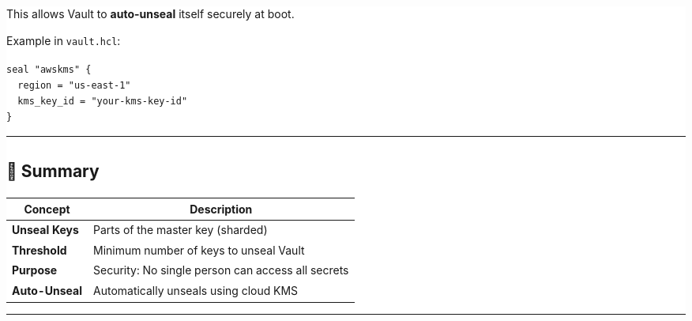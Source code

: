This allows Vault to **auto-unseal** itself securely at boot.

Example in `vault.hcl`:

```hcl
seal "awskms" {
  region = "us-east-1"
  kms_key_id = "your-kms-key-id"
}
```

---

## 🔐 Summary

| Concept         | Description                                       |
| --------------- | ------------------------------------------------- |
| **Unseal Keys** | Parts of the master key (sharded)                 |
| **Threshold**   | Minimum number of keys to unseal Vault            |
| **Purpose**     | Security: No single person can access all secrets |
| **Auto-Unseal** | Automatically unseals using cloud KMS             |

---


